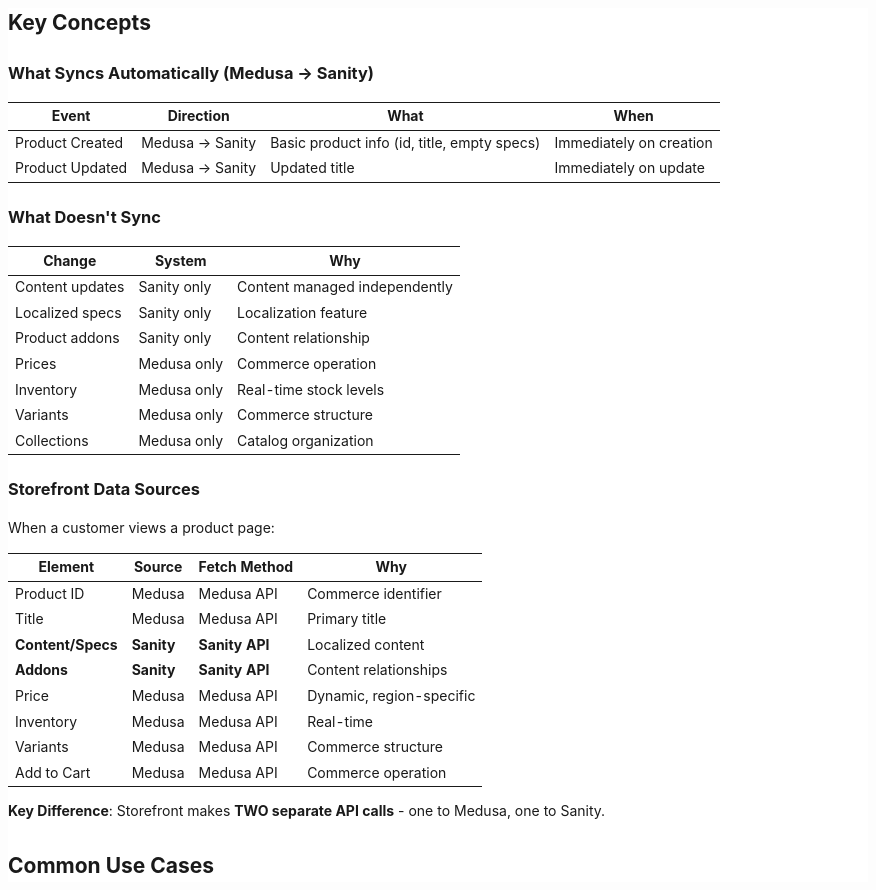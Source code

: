 ## Key Concepts

### What Syncs Automatically (Medusa → Sanity)

| Event | Direction | What | When |
|-------|-----------|------|------|
| Product Created | Medusa → Sanity | Basic product info (id, title, empty specs) | Immediately on creation |
| Product Updated | Medusa → Sanity | Updated title | Immediately on update |

### What Doesn't Sync

| Change | System | Why |
|--------|--------|-----|
| Content updates | Sanity only | Content managed independently |
| Localized specs | Sanity only | Localization feature |
| Product addons | Sanity only | Content relationship |
| Prices | Medusa only | Commerce operation |
| Inventory | Medusa only | Real-time stock levels |
| Variants | Medusa only | Commerce structure |
| Collections | Medusa only | Catalog organization |

### Storefront Data Sources

When a customer views a product page:

| Element | Source | Fetch Method | Why |
|---------|--------|--------------|-----|
| Product ID | Medusa | Medusa API | Commerce identifier |
| Title | Medusa | Medusa API | Primary title |
| **Content/Specs** | **Sanity** | **Sanity API** | Localized content |
| **Addons** | **Sanity** | **Sanity API** | Content relationships |
| Price | Medusa | Medusa API | Dynamic, region-specific |
| Inventory | Medusa | Medusa API | Real-time |
| Variants | Medusa | Medusa API | Commerce structure |
| Add to Cart | Medusa | Medusa API | Commerce operation |

**Key Difference**: Storefront makes **TWO separate API calls** - one to Medusa, one to Sanity.

## Common Use Cases
